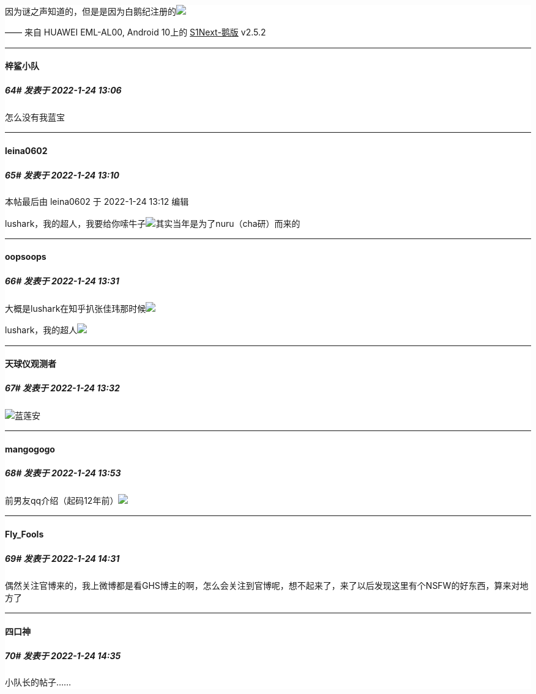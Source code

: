 因为谜之声知道的，但是是因为白鹅纪注册的<img src="https://static.saraba1st.com/image/smiley/face2017/025.png" referrerpolicy="no-referrer">

—— 来自 HUAWEI EML-AL00, Android 10上的 [S1Next-鹅版](https://github.com/ykrank/S1-Next/releases) v2.5.2

*****

####  梓鲨小队  
##### 64#       发表于 2022-1-24 13:06

怎么没有我蓝宝



*****

####  leina0602  
##### 65#       发表于 2022-1-24 13:10

 本帖最后由 leina0602 于 2022-1-24 13:12 编辑 

lushark，我的超人，我要给你嗦牛子<img src="https://static.saraba1st.com/image/smiley/face2017/080.png" referrerpolicy="no-referrer">其实当年是为了nuru（cha研）而来的



*****

####  oopsoops  
##### 66#       发表于 2022-1-24 13:31

大概是lushark在知乎扒张佳玮那时候<img src="https://static.saraba1st.com/image/smiley/face2017/084.png" referrerpolicy="no-referrer">

lushark，我的超人<img src="https://static.saraba1st.com/image/smiley/face2017/073.png" referrerpolicy="no-referrer">

*****

####  天球仪观测者  
##### 67#       发表于 2022-1-24 13:32

<img src="https://static.saraba1st.com/image/smiley/face2017/067.png" referrerpolicy="no-referrer">蓝莲安



*****

####  mangogogo  
##### 68#       发表于 2022-1-24 13:53

前男友qq介绍（起码12年前）<img src="https://static.saraba1st.com/image/smiley/face2017/001.png" referrerpolicy="no-referrer">



*****

####  Fly_Fools  
##### 69#       发表于 2022-1-24 14:31

偶然关注官博来的，我上微博都是看GHS博主的啊，怎么会关注到官博呢，想不起来了，来了以后发现这里有个NSFW的好东西，算来对地方了



*****

####  四口神  
##### 70#       发表于 2022-1-24 14:35

小队长的帖子……

